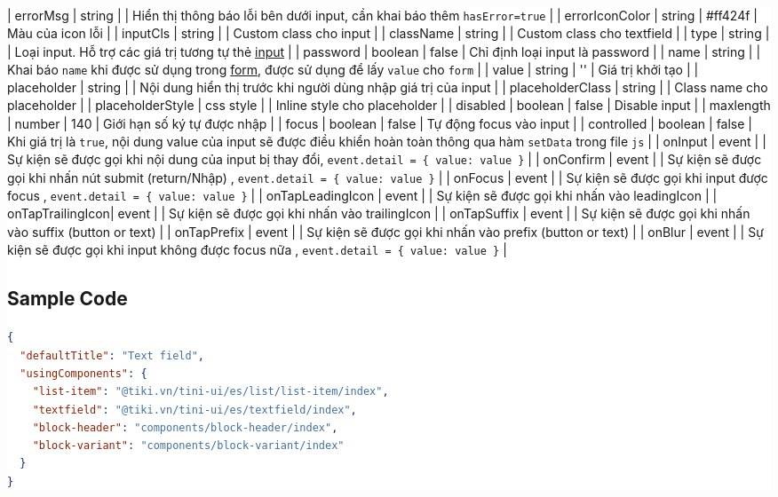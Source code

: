 | errorMsg         | string       |                  | Hiển thị thông báo lỗi bên dưới input, cần khai báo thêm `hasError=true`                                               |
| errorIconColor   | string       | #ff424f          | Màu của icon lỗi                                                                                                       |
| inputCls         | string       |                  | Custom class cho input                                                                                                 |
| className        | string       |                  | Custom class cho textfield                                                                                             |
| type             | string       |                  | Loại input. Hỗ trợ các giá trị tương tự thẻ [input](/docs/component/basic/form/input)                                  |
| password         | boolean      | false            | Chỉ định loại input là password                                                                                        |
| name             | string       |                  | Khai báo `name` khi được sử dụng trong [form](/docs/component/basic/form/form), được sử dụng để lấy `value` cho `form` |
| value            | string       | ''               | Giá trị khởi tạo                                                                                                       |
| placeholder      | string       |                  | Nội dung hiển thị trước khi người dùng nhập giá trị của input                                                          |
| placeholderClass | string       |                  | Class name cho placeholder                                                                                             |
| placeholderStyle | css style    |                  | Inline style cho placeholder                                                                                           |
| disabled         | boolean      | false            | Disable input                                                                                                          |
| maxlength        | number       | 140              | Giới hạn số ký tự được nhập                                                                                            |
| focus            | boolean      | false            | Tự động focus vào input                                                                                                |
| controlled       | boolean      | false            | Khi giá trị là `true`, nội dung value của input sẽ được điều khiển hoàn toàn thông qua hàm `setData` trong file `js`   |
| onInput          | event        |                  | Sự kiện sẽ được gọi khi nội dung của input bị thay đổi, `event.detail = { value: value }`                              |
| onConfirm        | event        |                  | Sự kiện sẽ được gọi khi nhấn nút submit (return/Nhập) , `event.detail = { value: value }`                              |
| onFocus          | event        |                  | Sự kiện sẽ được gọi khi input được focus , `event.detail = { value: value }`                                           |
| onTapLeadingIcon | event        |                  | Sự kiện sẽ được gọi khi nhấn vào leadingIcon                                                                           |
| onTapTrailingIcon| event        |                  | Sự kiện sẽ được gọi khi nhấn vào trailingIcon                                                                          |
| onTapSuffix      | event        |                  | Sự kiện sẽ được gọi khi nhấn vào suffix (button or text)                                                               |
| onTapPrefix      | event        |                  | Sự kiện sẽ được gọi khi nhấn vào prefix (button or text)                                                               |
| onBlur           | event        |                  | Sự kiện sẽ được gọi khi input không được focus nữa , `event.detail = { value: value }`                                 |

## Sample Code

```json title=index.json
{
  "defaultTitle": "Text field",
  "usingComponents": {
    "list-item": "@tiki.vn/tini-ui/es/list/list-item/index",
    "textfield": "@tiki.vn/tini-ui/es/textfield/index",
    "block-header": "components/block-header/index",
    "block-variant": "components/block-variant/index"
  }
}
```
